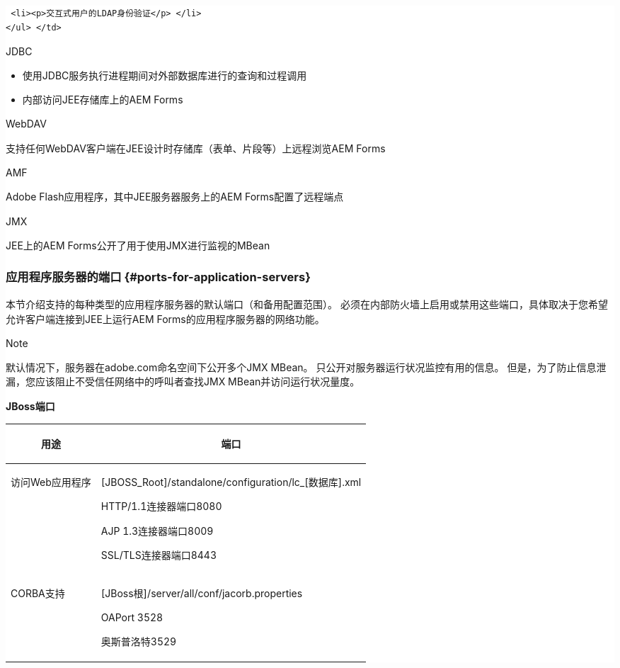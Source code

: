      <li><p>交互式用户的LDAP身份验证</p> </li> 
    </ul> </td> 
  </tr> 
  <tr> 
   <td><p>JDBC</p> </td> 
   <td> 
    <ul> 
     <li><p>使用JDBC服务执行进程期间对外部数据库进行的查询和过程调用</p> </li> 
     <li><p>内部访问JEE存储库上的AEM Forms</p> </li> 
    </ul> </td> 
  </tr> 
  <tr> 
   <td><p>WebDAV</p> </td> 
   <td><p>支持任何WebDAV客户端在JEE设计时存储库（表单、片段等）上远程浏览AEM Forms</p> </td> 
  </tr> 
  <tr> 
   <td><p>AMF</p> </td> 
   <td><p>Adobe Flash应用程序，其中JEE服务器服务上的AEM Forms配置了远程端点</p> </td> 
  </tr> 
  <tr> 
   <td><p>JMX</p> </td> 
   <td><p>JEE上的AEM Forms公开了用于使用JMX进行监视的MBean</p> </td> 
  </tr> 
 </tbody> 
</table>

### 应用程序服务器的端口 {#ports-for-application-servers}

本节介绍支持的每种类型的应用程序服务器的默认端口（和备用配置范围）。 必须在内部防火墙上启用或禁用这些端口，具体取决于您希望允许客户端连接到JEE上运行AEM Forms的应用程序服务器的网络功能。

>[!NOTE]
>
>默认情况下，服务器在adobe.com命名空间下公开多个JMX MBean。 只公开对服务器运行状况监控有用的信息。 但是，为了防止信息泄漏，您应该阻止不受信任网络中的呼叫者查找JMX MBean并访问运行状况量度。

**JBoss端口**

<table> 
 <thead> 
  <tr> 
   <th><p>用途</p> </th> 
   <th><p>端口</p> </th> 
  </tr> 
 </thead> 
 <tbody>
  <tr> 
   <td><p>访问Web应用程序</p> </td> 
   <td><p>[JBOSS_Root]/standalone/configuration/lc_[数据库].xml</p> <p>HTTP/1.1连接器端口8080</p> <p>AJP 1.3连接器端口8009</p> <p>SSL/TLS连接器端口8443</p> </td> 
  </tr> 
  <tr> 
   <td><p>CORBA支持</p> </td> 
   <td><p>[JBoss根]/server/all/conf/jacorb.properties</p> <p>OAPort 3528</p> <p>奥斯普洛特3529</p> </td> 
  </tr> 
 </tbody> 
</table>
